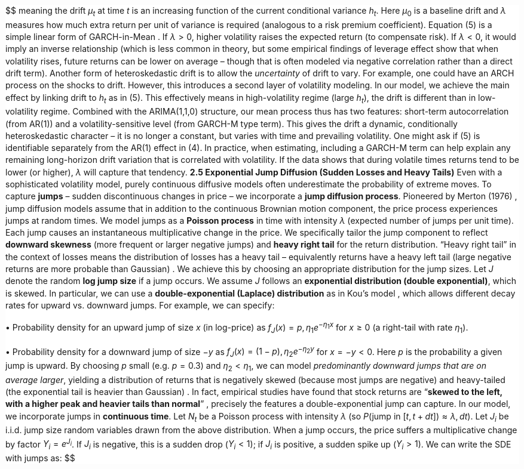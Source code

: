$$
meaning the drift $\mu_t$ at time $t$ is an increasing function of the current conditional variance $h_t$. Here $\mu_0$ is a baseline drift and $\lambda$ measures how much extra return per unit of variance is required (analogous to a risk premium coefficient). Equation (5) is a simple linear form of GARCH-in-Mean . If $\lambda>0$, higher volatility raises the expected return (to compensate risk). If $\lambda<0$, it would imply an inverse relationship (which is less common in theory, but some empirical findings of leverage effect show that when volatility rises, future returns can be lower on average – though that is often modeled via negative correlation rather than a direct drift term).
Another form of heteroskedastic drift is to allow the _uncertainty_ of drift to vary. For example, one could have an ARCH process on the shocks to drift. However, this introduces a second layer of volatility modeling. In our model, we achieve the main effect by linking drift to $h_t$ as in (5). This effectively means in high-volatility regime (large $h_t$), the drift is different than in low-volatility regime. Combined with the ARIMA(1,1,0) structure, our mean process thus has two features: short-term autocorrelation (from AR(1)) and a volatility-sensitive level (from GARCH-M type term). This gives the drift a dynamic, conditionally heteroskedastic character – it is no longer a constant, but varies with time and prevailing volatility.
One might ask if (5) is identifiable separately from the AR(1) effect in (4). In practice, when estimating, including a GARCH-M term can help explain any remaining long-horizon drift variation that is correlated with volatility. If the data shows that during volatile times returns tend to be lower (or higher), $\lambda$ will capture that tendency.
**2.5 Exponential Jump Diffusion (Sudden Losses and Heavy Tails)**
Even with a sophisticated volatility model, purely continuous diffusive models often underestimate the probability of extreme moves. To capture **jumps** – sudden discontinuous changes in price – we incorporate a **jump diffusion process**. Pioneered by Merton (1976) , jump diffusion models assume that in addition to the continuous Brownian motion component, the price process experiences jumps at random times. We model jumps as a **Poisson process** in time with intensity $\lambda$ (expected number of jumps per unit time). Each jump causes an instantaneous multiplicative change in the price.
We specifically tailor the jump component to reflect **downward skewness** (more frequent or larger negative jumps) and **heavy right tail** for the return distribution. “Heavy right tail” in the context of losses means the distribution of losses has a heavy tail – equivalently returns have a heavy left tail (large negative returns are more probable than Gaussian) . We achieve this by choosing an appropriate distribution for the jump sizes. Let $J$ denote the random **log jump size** if a jump occurs. We assume $J$ follows an **exponential distribution (double exponential)**, which is skewed. In particular, we can use a **double-exponential (Laplace) distribution** as in Kou’s model , which allows different decay rates for upward vs. downward jumps. For example, we can specify:

• Probability density for an upward jump of size $x$ (in log-price) as $f_J(x) = p ,\eta_1 e^{-\eta_1 x}$ for $x \ge 0$ (a right-tail with rate $\eta_1$).

• Probability density for a downward jump of size $-y$ as $f_J(x) = (1-p), \eta_2 e^{-\eta_2 y}$ for $x = -y < 0$.
Here $p$ is the probability a given jump is upward. By choosing $p$ small (e.g. $p=0.3$) and $\eta_2 < \eta_1$, we can model _predominantly downward jumps that are on average larger_, yielding a distribution of returns that is negatively skewed (because most jumps are negative) and heavy-tailed (the exponential tail is heavier than Gaussian) . In fact, empirical studies have found that stock returns are “**skewed to the left, with a higher peak and heavier tails than normal**” , precisely the features a double-exponential jump can capture.
In our model, we incorporate jumps in **continuous time**. Let $N_t$ be a Poisson process with intensity $\lambda$ (so $P(\text{jump in }[t,t+dt]) \approx \lambda,dt$). Let ${J_i}$ be i.i.d. jump size random variables drawn from the above distribution. When a jump occurs, the price suffers a multiplicative change by factor $Y_i = e^{J_i}$. If $J_i$ is negative, this is a sudden drop ($Y_i < 1$); if $J_i$ is positive, a sudden spike up ($Y_i > 1$). We can write the SDE with jumps as:
$$
